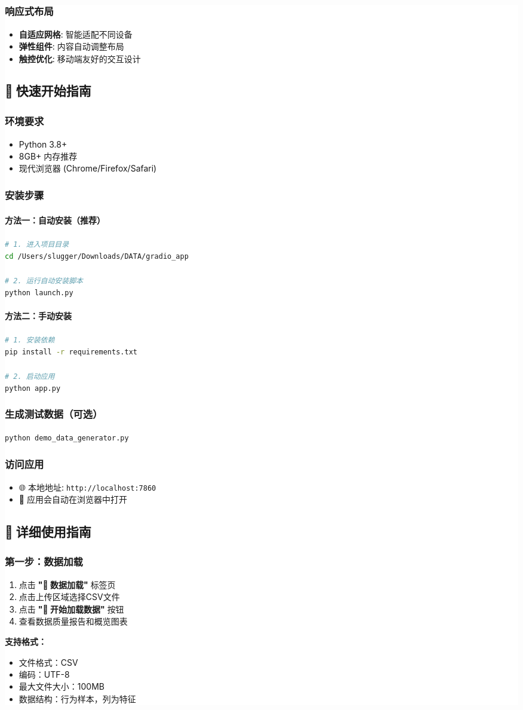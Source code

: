 ### 响应式布局
- **自适应网格**: 智能适配不同设备
- **弹性组件**: 内容自动调整布局
- **触控优化**: 移动端友好的交互设计

## 🚀 快速开始指南

### 环境要求
- Python 3.8+
- 8GB+ 内存推荐
- 现代浏览器 (Chrome/Firefox/Safari)

### 安装步骤

#### 方法一：自动安装（推荐）
```bash
# 1. 进入项目目录
cd /Users/slugger/Downloads/DATA/gradio_app

# 2. 运行自动安装脚本
python launch.py
```

#### 方法二：手动安装
```bash
# 1. 安装依赖
pip install -r requirements.txt

# 2. 启动应用
python app.py
```

### 生成测试数据（可选）
```bash
python demo_data_generator.py
```

### 访问应用
- 🌐 本地地址: `http://localhost:7860`
- 📱 应用会自动在浏览器中打开

## 📖 详细使用指南

### 第一步：数据加载
1. 点击 **"📂 数据加载"** 标签页
2. 点击上传区域选择CSV文件
3. 点击 **"🚀 开始加载数据"** 按钮
4. 查看数据质量报告和概览图表

**支持格式：**
- 文件格式：CSV
- 编码：UTF-8
- 最大文件大小：100MB
- 数据结构：行为样本，列为特征
